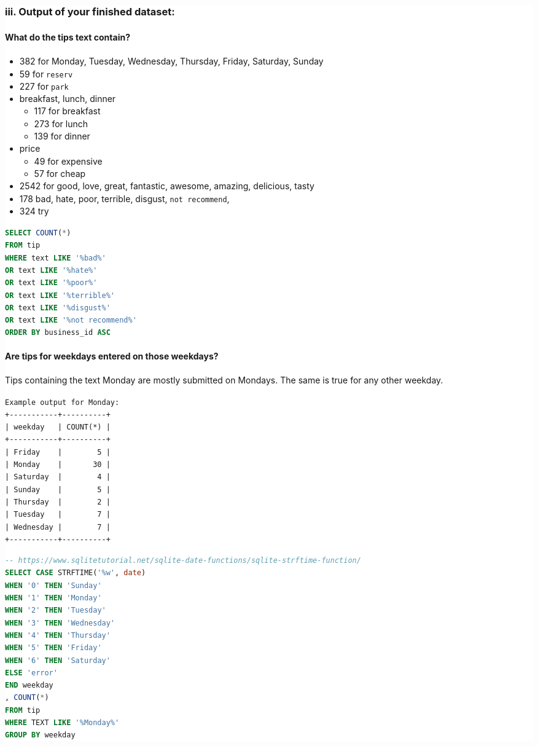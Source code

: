 ### iii. Output of your finished dataset:

#### What do the tips text contain?

- 382 for Monday, Tuesday, Wednesday, Thursday, Friday, Saturday, Sunday
- 59 for `reserv`
- 227 for `park`
- breakfast, lunch, dinner
  - 117 for breakfast
  - 273 for lunch
  - 139 for dinner
- price
  - 49 for expensive
  - 57 for cheap
- 2542 for good, love, great, fantastic, awesome, amazing, delicious, tasty
- 178 bad, hate, poor, terrible, disgust, `not recommend`,
- 324 try

```SQL
SELECT COUNT(*)
FROM tip
WHERE text LIKE '%bad%'
OR text LIKE '%hate%'
OR text LIKE '%poor%'
OR text LIKE '%terrible%'
OR text LIKE '%disgust%'
OR text LIKE '%not recommend%'
ORDER BY business_id ASC
```

#### Are tips for weekdays entered on those weekdays?

Tips containing the text Monday are mostly submitted on Mondays. The same is true for any other weekday.

```
Example output for Monday:
+-----------+----------+
| weekday   | COUNT(*) |
+-----------+----------+
| Friday    |        5 |
| Monday    |       30 |
| Saturday  |        4 |
| Sunday    |        5 |
| Thursday  |        2 |
| Tuesday   |        7 |
| Wednesday |        7 |
+-----------+----------+
```

```SQL
-- https://www.sqlitetutorial.net/sqlite-date-functions/sqlite-strftime-function/
SELECT CASE STRFTIME('%w', date)
WHEN '0' THEN 'Sunday'
WHEN '1' THEN 'Monday'
WHEN '2' THEN 'Tuesday'
WHEN '3' THEN 'Wednesday'
WHEN '4' THEN 'Thursday'
WHEN '5' THEN 'Friday'
WHEN '6' THEN 'Saturday'
ELSE 'error'
END weekday
, COUNT(*)
FROM tip
WHERE TEXT LIKE '%Monday%'
GROUP BY weekday
```